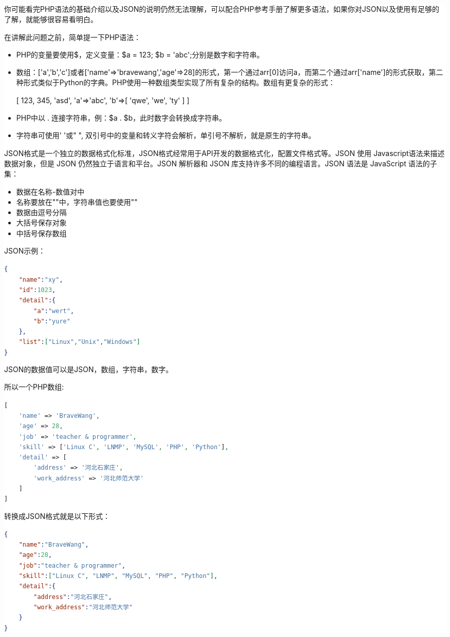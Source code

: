 你可能看完PHP语法的基础介绍以及JSON的说明仍然无法理解，可以配合PHP参考手册了解更多语法，如果你对JSON以及使用有足够的了解，就能够很容易看明白。

在讲解此问题之前，简单提一下PHP语法：

* PHP的变量要使用$，定义变量：\$a = 123; \$b = 'abc';分别是数字和字符串。

* 数组：['a','b','c']或者['name'=>'bravewang','age'=>28]的形式，第一个通过arr[0]访问a，而第二个通过arr['name']的形式获取，第二种形式类似于Python的字典。PHP使用一种数组类型实现了所有复杂的结构。数组有更复杂的形式：

  	[ 123, 345, 'asd', 'a'=>'abc',  'b'=>[ 'qwe', 'we', 'ty' ] ]

* PHP中以  . 连接字符串，例：\$a . \$b，此时数字会转换成字符串。

* 字符串可使用' '或" ", 双引号中的变量和转义字符会解析，单引号不解析，就是原生的字符串。


JSON格式是一个独立的数据格式化标准，JSON格式经常用于API开发的数据格式化，配置文件格式等。JSON 使用 Javascript语法来描述数据对象，但是 JSON 仍然独立于语言和平台。JSON 解析器和 JSON 库支持许多不同的编程语言。JSON 语法是 JavaScript 语法的子集：

* 数据在名称-数值对中
* 名称要放在""中，字符串值也要使用""
* 数据由逗号分隔
* 大括号保存对象
* 中括号保存数组

JSON示例：

```json
{
    "name":"xy",
    "id":1023,
    "detail":{
        "a":"wert",
        "b":"yure"
    },
    "list":["Linux","Unix","Windows"]
}
```

JSON的数据值可以是JSON，数组，字符串，数字。

所以一个PHP数组:

```php
[
    'name' => 'BraveWang',
    'age' => 28,
    'job' => 'teacher & programmer',
    'skill' => ['Linux C', 'LNMP', 'MySQL', 'PHP', 'Python'],
    'detail' => [
        'address' => '河北石家庄',
        'work_address' => '河北师范大学'
    ]
]
```

转换成JSON格式就是以下形式：

```json
{
    "name":"BraveWang",
    "age":28,
    "job":"teacher & programmer",
    "skill":["Linux C", "LNMP", "MySQL", "PHP", "Python"],
    "detail":{
        "address":"河北石家庄",
        "work_address":"河北师范大学"
    }
}
```
